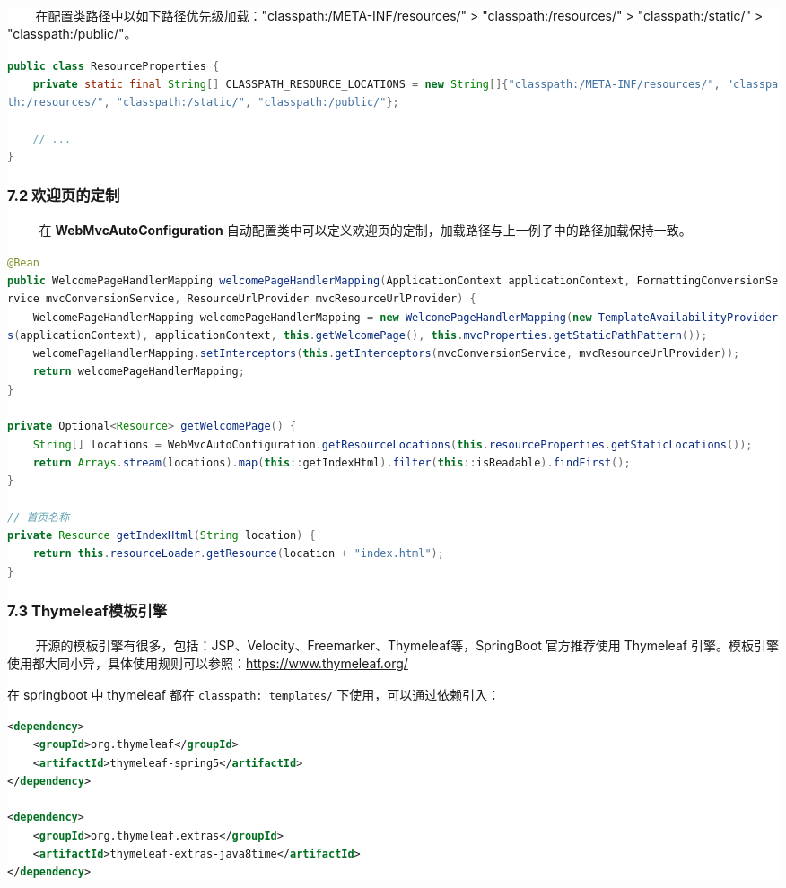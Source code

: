 &nbsp;&nbsp;&nbsp;&nbsp;&nbsp;&nbsp;&nbsp;&nbsp;在配置类路径中以如下路径优先级加载："classpath:/META-INF/resources/" > "classpath:/resources/" >  "classpath:/static/" > "classpath:/public/"。

```java
public class ResourceProperties {
    private static final String[] CLASSPATH_RESOURCE_LOCATIONS = new String[]{"classpath:/META-INF/resources/", "classpath:/resources/", "classpath:/static/", "classpath:/public/"};
    
    // ...
}
```



### 7.2  欢迎页的定制

&nbsp;&nbsp;&nbsp;&nbsp;&nbsp;&nbsp;&nbsp;&nbsp; 在 **WebMvcAutoConfiguration** 自动配置类中可以定义欢迎页的定制，加载路径与上一例子中的路径加载保持一致。

```java
@Bean
public WelcomePageHandlerMapping welcomePageHandlerMapping(ApplicationContext applicationContext, FormattingConversionService mvcConversionService, ResourceUrlProvider mvcResourceUrlProvider) {
    WelcomePageHandlerMapping welcomePageHandlerMapping = new WelcomePageHandlerMapping(new TemplateAvailabilityProviders(applicationContext), applicationContext, this.getWelcomePage(), this.mvcProperties.getStaticPathPattern());
    welcomePageHandlerMapping.setInterceptors(this.getInterceptors(mvcConversionService, mvcResourceUrlProvider));
    return welcomePageHandlerMapping;
}

private Optional<Resource> getWelcomePage() {
    String[] locations = WebMvcAutoConfiguration.getResourceLocations(this.resourceProperties.getStaticLocations());
    return Arrays.stream(locations).map(this::getIndexHtml).filter(this::isReadable).findFirst();
}

// 首页名称
private Resource getIndexHtml(String location) {
    return this.resourceLoader.getResource(location + "index.html");
}
```



### 7.3 Thymeleaf模板引擎

&nbsp;&nbsp;&nbsp;&nbsp;&nbsp;&nbsp;&nbsp;&nbsp;开源的模板引擎有很多，包括：JSP、Velocity、Freemarker、Thymeleaf等，SpringBoot 官方推荐使用 Thymeleaf 引擎。模板引擎使用都大同小异，具体使用规则可以参照：https://www.thymeleaf.org/

在 springboot 中 thymeleaf 都在 `classpath: templates/` 下使用，可以通过依赖引入：

```xml
<dependency>
	<groupId>org.thymeleaf</groupId>
    <artifactId>thymeleaf-spring5</artifactId>
</dependency>

<dependency>
	<groupId>org.thymeleaf.extras</groupId>
    <artifactId>thymeleaf-extras-java8time</artifactId>
</dependency>
```
